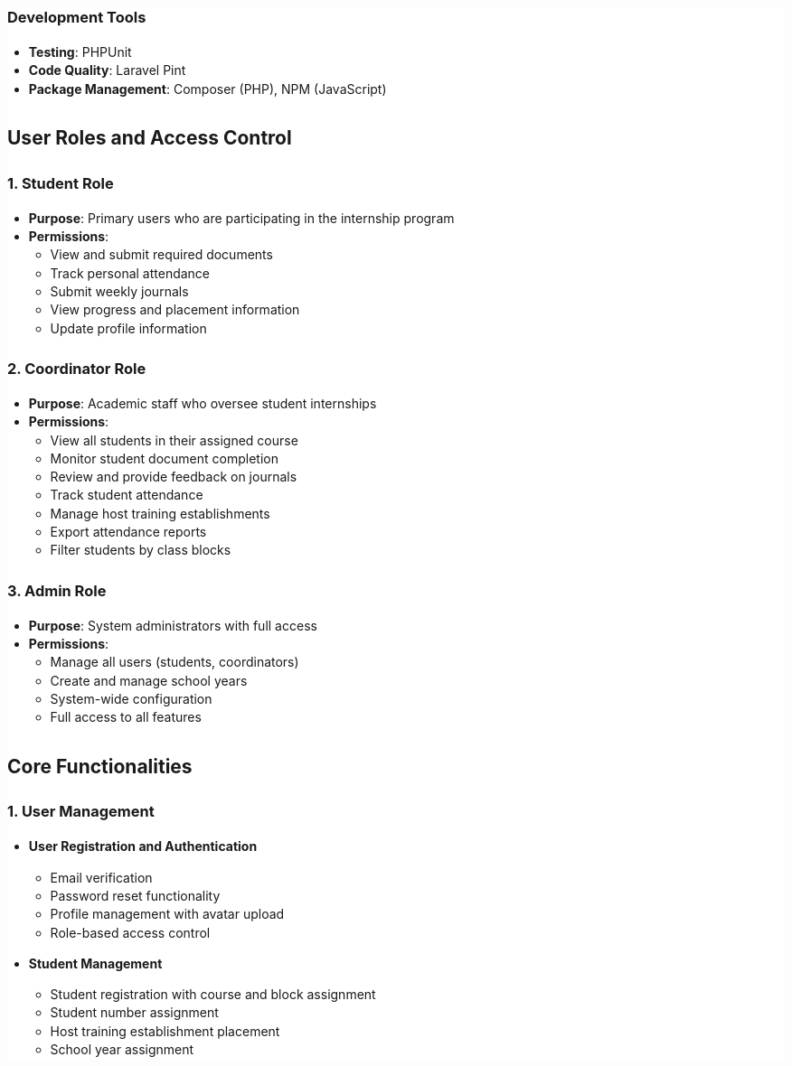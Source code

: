 ### Development Tools
- **Testing**: PHPUnit
- **Code Quality**: Laravel Pint
- **Package Management**: Composer (PHP), NPM (JavaScript)

## User Roles and Access Control

### 1. Student Role
- **Purpose**: Primary users who are participating in the internship program
- **Permissions**:
  - View and submit required documents
  - Track personal attendance
  - Submit weekly journals
  - View progress and placement information
  - Update profile information

### 2. Coordinator Role
- **Purpose**: Academic staff who oversee student internships
- **Permissions**:
  - View all students in their assigned course
  - Monitor student document completion
  - Review and provide feedback on journals
  - Track student attendance
  - Manage host training establishments
  - Export attendance reports
  - Filter students by class blocks

### 3. Admin Role
- **Purpose**: System administrators with full access
- **Permissions**:
  - Manage all users (students, coordinators)
  - Create and manage school years
  - System-wide configuration
  - Full access to all features

## Core Functionalities

### 1. User Management
- **User Registration and Authentication**
  - Email verification
  - Password reset functionality
  - Profile management with avatar upload
  - Role-based access control

- **Student Management**
  - Student registration with course and block assignment
  - Student number assignment
  - Host training establishment placement
  - School year assignment
